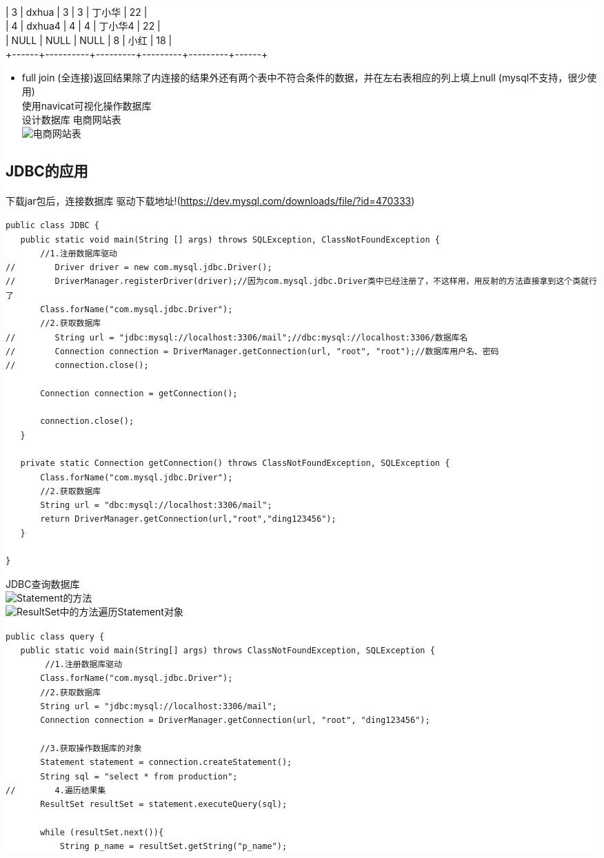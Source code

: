 |    3 | dxhua    |       3 |       3 | 丁小华  |   22 |  
|    4 | dxhua4   |       4 |       4 | 丁小华4 |   22 |  
| NULL | NULL     |    NULL |       8 | 小红    |   18 |  
+------+----------+---------+---------+---------+------+    
- full join (全连接)返回结果除了内连接的结果外还有两个表中不符合条件的数据，并在左右表相应的列上填上null  (mysql不支持，很少使用)  
使用navicat可视化操作数据库    
设计数据库  电商网站表  
![电商网站表](http://pdg3d7gpb.bkt.clouddn.com/%E7%94%B5%E5%95%86%E7%BD%91%E7%AB%99%E8%A1%A8.png)   
## JDBC的应用  
 下载jar包后，连接数据库  驱动下载地址!(https://dev.mysql.com/downloads/file/?id=470333)  

 ```
 public class JDBC {
    public static void main(String [] args) throws SQLException, ClassNotFoundException {
        //1.注册数据库驱动
//        Driver driver = new com.mysql.jdbc.Driver();
//        DriverManager.registerDriver(driver);//因为com.mysql.jdbc.Driver类中已经注册了，不这样用，用反射的方法直接拿到这个类就行了
        Class.forName("com.mysql.jdbc.Driver");
        //2.获取数据库
//        String url = "jdbc:mysql://localhost:3306/mail";//dbc:mysql://localhost:3306/数据库名
//        Connection connection = DriverManager.getConnection(url, "root", "root");//数据库用户名、密码
//        connection.close();

        Connection connection = getConnection();

        connection.close();
    }

    private static Connection getConnection() throws ClassNotFoundException, SQLException {
        Class.forName("com.mysql.jdbc.Driver");
        //2.获取数据库
        String url = "dbc:mysql://localhost:3306/mail";
        return DriverManager.getConnection(url,"root","ding123456");
    }

}
 ```  

 JDBC查询数据库  
 ![Statement的方法](http://pdg3d7gpb.bkt.clouddn.com/Statement%E6%96%B9%E6%B3%95.png)   
 ![ResultSet中的方法遍历Statement对象](http://pdg3d7gpb.bkt.clouddn.com/ResultSet%E9%81%8D%E5%8E%86statement%E5%AF%B9%E8%B1%A1.png)   

 ```
 public class query {
    public static void main(String[] args) throws ClassNotFoundException, SQLException {
         //1.注册数据库驱动
        Class.forName("com.mysql.jdbc.Driver");
        //2.获取数据库
        String url = "jdbc:mysql://localhost:3306/mail";
        Connection connection = DriverManager.getConnection(url, "root", "ding123456");

        //3.获取操作数据库的对象
        Statement statement = connection.createStatement();
        String sql = "select * from production";
//        4.遍历结果集
        ResultSet resultSet = statement.executeQuery(sql);

        while (resultSet.next()){
            String p_name = resultSet.getString("p_name");
 ```